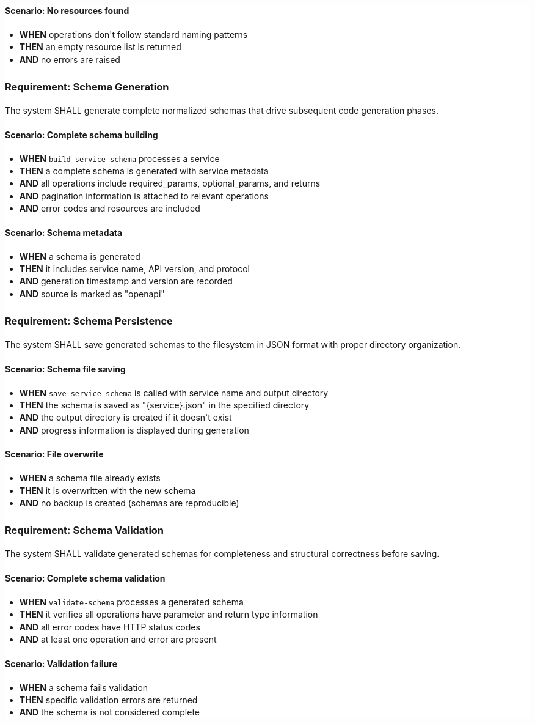 #### Scenario: No resources found
- **WHEN** operations don't follow standard naming patterns
- **THEN** an empty resource list is returned
- **AND** no errors are raised

### Requirement: Schema Generation
The system SHALL generate complete normalized schemas that drive subsequent code generation phases.

#### Scenario: Complete schema building
- **WHEN** `build-service-schema` processes a service
- **THEN** a complete schema is generated with service metadata
- **AND** all operations include required_params, optional_params, and returns
- **AND** pagination information is attached to relevant operations
- **AND** error codes and resources are included

#### Scenario: Schema metadata
- **WHEN** a schema is generated
- **THEN** it includes service name, API version, and protocol
- **AND** generation timestamp and version are recorded
- **AND** source is marked as "openapi"

### Requirement: Schema Persistence
The system SHALL save generated schemas to the filesystem in JSON format with proper directory organization.

#### Scenario: Schema file saving
- **WHEN** `save-service-schema` is called with service name and output directory
- **THEN** the schema is saved as "{service}.json" in the specified directory
- **AND** the output directory is created if it doesn't exist
- **AND** progress information is displayed during generation

#### Scenario: File overwrite
- **WHEN** a schema file already exists
- **THEN** it is overwritten with the new schema
- **AND** no backup is created (schemas are reproducible)

### Requirement: Schema Validation
The system SHALL validate generated schemas for completeness and structural correctness before saving.

#### Scenario: Complete schema validation
- **WHEN** `validate-schema` processes a generated schema
- **THEN** it verifies all operations have parameter and return type information
- **AND** all error codes have HTTP status codes
- **AND** at least one operation and error are present

#### Scenario: Validation failure
- **WHEN** a schema fails validation
- **THEN** specific validation errors are returned
- **AND** the schema is not considered complete
